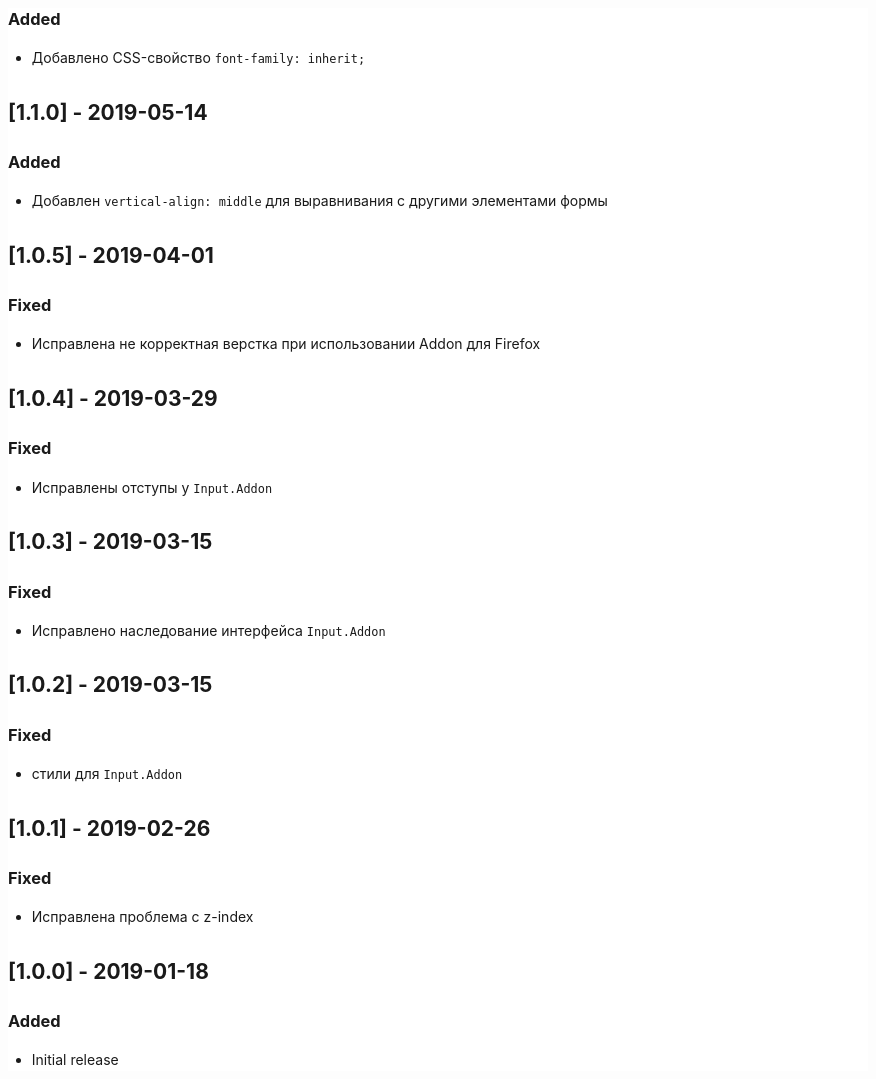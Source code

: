 ### Added

- Добавлено CSS-свойство `font-family: inherit;`

## [1.1.0] - 2019-05-14

### Added

- Добавлен `vertical-align: middle` для выравнивания с другими элементами формы

## [1.0.5] - 2019-04-01

### Fixed

- Исправлена не корректная верстка при использовании Addon для Firefox

## [1.0.4] - 2019-03-29

### Fixed

- Исправлены отступы у `Input.Addon`

## [1.0.3] - 2019-03-15

### Fixed

- Исправлено наследование интерфейса `Input.Addon`

## [1.0.2] - 2019-03-15

### Fixed

- стили для `Input.Addon`

## [1.0.1] - 2019-02-26

### Fixed

- Исправлена проблема с z-index

## [1.0.0] - 2019-01-18

### Added

- Initial release
